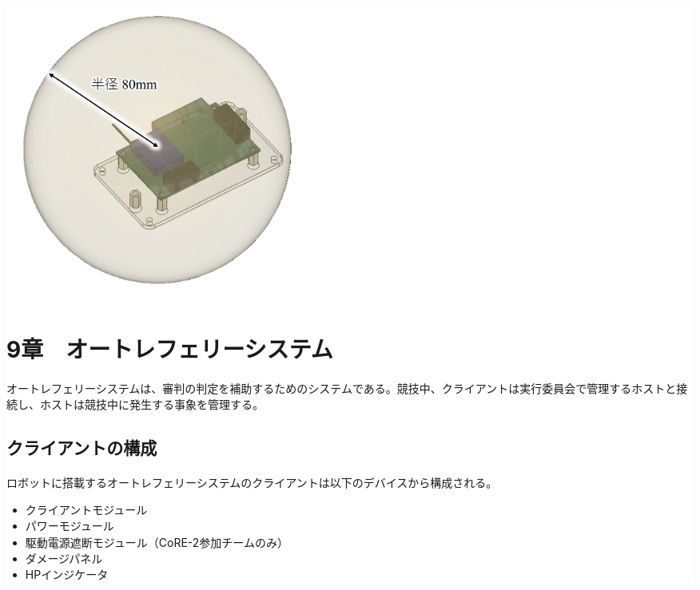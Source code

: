 <img src="core_common_image/core0_2025_8_wirelessModuleRX2.jpg" width="400">


# 9章　オートレフェリーシステム
オートレフェリーシステムは、審判の判定を補助するためのシステムである。競技中、クライアントは実行委員会で管理するホストと接続し、ホストは競技中に発生する事象を管理する。

## クライアントの構成
ロボットに搭載するオートレフェリーシステムのクライアントは以下のデバイスから構成される。
- クライアントモジュール
- パワーモジュール
- 駆動電源遮断モジュール（CoRE-2参加チームのみ）
- ダメージパネル
- HPインジケータ
